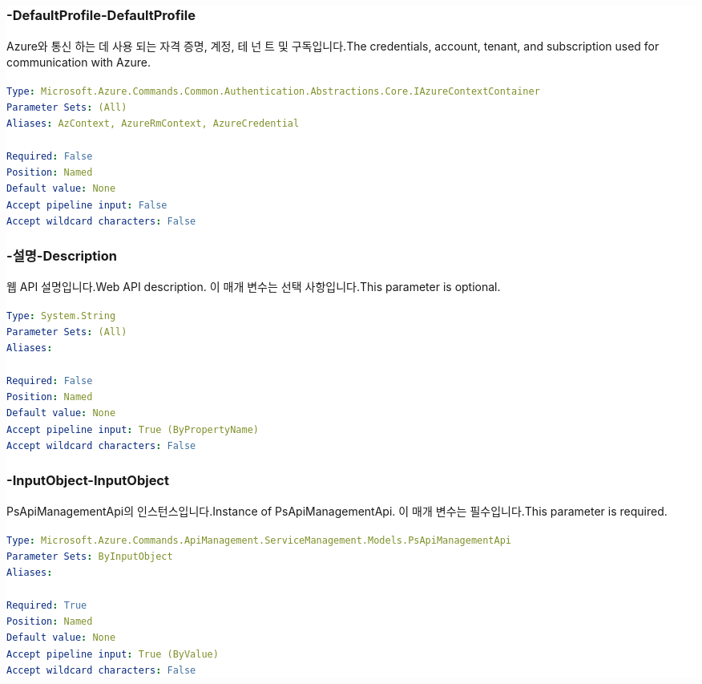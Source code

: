 ### <span data-ttu-id="7b7c4-136">-DefaultProfile</span><span class="sxs-lookup"><span data-stu-id="7b7c4-136">-DefaultProfile</span></span>
<span data-ttu-id="7b7c4-137">Azure와 통신 하는 데 사용 되는 자격 증명, 계정, 테 넌 트 및 구독입니다.</span><span class="sxs-lookup"><span data-stu-id="7b7c4-137">The credentials, account, tenant, and subscription used for communication with Azure.</span></span>

```yaml
Type: Microsoft.Azure.Commands.Common.Authentication.Abstractions.Core.IAzureContextContainer
Parameter Sets: (All)
Aliases: AzContext, AzureRmContext, AzureCredential

Required: False
Position: Named
Default value: None
Accept pipeline input: False
Accept wildcard characters: False
```

### <span data-ttu-id="7b7c4-138">-설명</span><span class="sxs-lookup"><span data-stu-id="7b7c4-138">-Description</span></span>
<span data-ttu-id="7b7c4-139">웹 API 설명입니다.</span><span class="sxs-lookup"><span data-stu-id="7b7c4-139">Web API description.</span></span>
<span data-ttu-id="7b7c4-140">이 매개 변수는 선택 사항입니다.</span><span class="sxs-lookup"><span data-stu-id="7b7c4-140">This parameter is optional.</span></span>

```yaml
Type: System.String
Parameter Sets: (All)
Aliases:

Required: False
Position: Named
Default value: None
Accept pipeline input: True (ByPropertyName)
Accept wildcard characters: False
```

### <span data-ttu-id="7b7c4-141">-InputObject</span><span class="sxs-lookup"><span data-stu-id="7b7c4-141">-InputObject</span></span>
<span data-ttu-id="7b7c4-142">PsApiManagementApi의 인스턴스입니다.</span><span class="sxs-lookup"><span data-stu-id="7b7c4-142">Instance of PsApiManagementApi.</span></span> <span data-ttu-id="7b7c4-143">이 매개 변수는 필수입니다.</span><span class="sxs-lookup"><span data-stu-id="7b7c4-143">This parameter is required.</span></span>

```yaml
Type: Microsoft.Azure.Commands.ApiManagement.ServiceManagement.Models.PsApiManagementApi
Parameter Sets: ByInputObject
Aliases:

Required: True
Position: Named
Default value: None
Accept pipeline input: True (ByValue)
Accept wildcard characters: False
```
